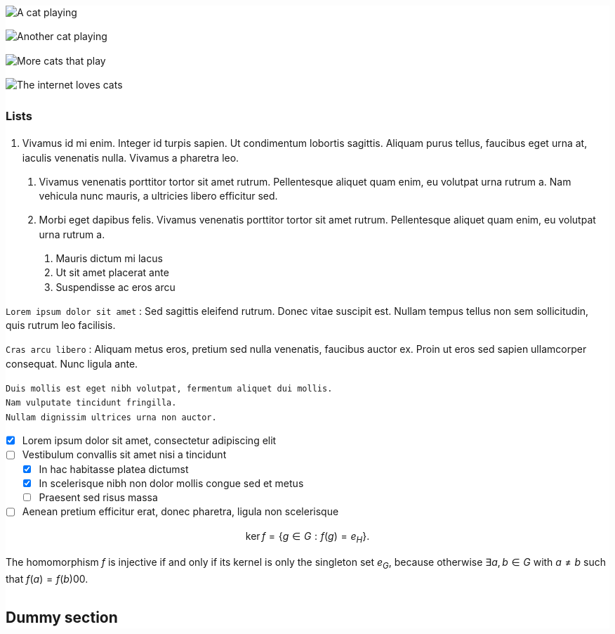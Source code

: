 ![](https://play-lh.googleusercontent.com/JHDqEqU0QNC8vsa5_UsPAws5X1OvTVPcfDVLnV1WXhoYrEX81sE6fL7cmamStPrK_A=w1440-h620-rw "A cat playing")

![](https://play-lh.googleusercontent.com/tKuOgQBwDTjhZg3DjCdZVTSVa9X9iMrtrM_1JDH6Ky_YyQeKw_bnFDy0tj1aZ39TDnI=w1440-h620-r "Another cat playing")

![](https://play-lh.googleusercontent.com/4CPahw1_E0b61tZKq4QI1bw_dqR6bYy0aDiNWrn-MCoz9Wq5bNyhKywfVlK01nNKR-A=w1440-h620-r "More cats that play")

![](https://play-lh.googleusercontent.com/5DeXBFITrh81XB68XxvJGvat5bwVj2ELVdSXNb6mGdvohZtnUoUl5kkPLPSrgtN9XHk=w1440-h620-r "The internet loves cats")


### Lists

1. Vivamus id mi enim. Integer id turpis sapien. Ut condimentum lobortis
  sagittis. Aliquam purus tellus, faucibus eget urna at, iaculis venenatis
  nulla. Vivamus a pharetra leo.

    1. Vivamus venenatis porttitor tortor sit amet rutrum. Pellentesque aliquet
      quam enim, eu volutpat urna rutrum a. Nam vehicula nunc mauris, a
      ultricies libero efficitur sed.

    2. Morbi eget dapibus felis. Vivamus venenatis porttitor tortor sit amet
      rutrum. Pellentesque aliquet quam enim, eu volutpat urna rutrum a.

        1. Mauris dictum mi lacus
        2. Ut sit amet placerat ante
        3. Suspendisse ac eros arcu

`Lorem ipsum dolor sit amet`
:   Sed sagittis eleifend rutrum. Donec vitae suscipit est. Nullam tempus
    tellus non sem sollicitudin, quis rutrum leo facilisis.

`Cras arcu libero`
:   Aliquam metus eros, pretium sed nulla venenatis, faucibus auctor ex. Proin
    ut eros sed sapien ullamcorper consequat. Nunc ligula ante.

    Duis mollis est eget nibh volutpat, fermentum aliquet dui mollis.
    Nam vulputate tincidunt fringilla.
    Nullam dignissim ultrices urna non auctor.

* [x] Lorem ipsum dolor sit amet, consectetur adipiscing elit
* [ ] Vestibulum convallis sit amet nisi a tincidunt
    * [x] In hac habitasse platea dictumst
    * [x] In scelerisque nibh non dolor mollis congue sed et metus
    * [ ] Praesent sed risus massa
* [ ] Aenean pretium efficitur erat, donec pharetra, ligula non scelerisque

$$
\operatorname{ker} f=\{g\in G:f(g)=e_{H}\}{\mbox{.}}
$$

The homomorphism $f$ is injective if and only if its kernel is only the 
singleton set $e_G$, because otherwise $\exists a,b\in G$ with $a\neq b$ such 
that $f(a)=f(b)$00.

## Dummy section


[^1]: Lorem ipsum dolor sit amet, consectetur adipiscing elit.